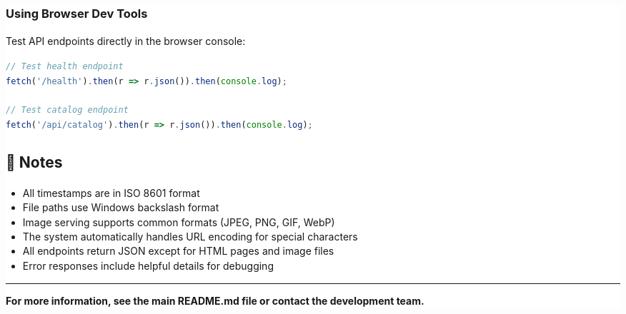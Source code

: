 ### Using Browser Dev Tools
Test API endpoints directly in the browser console:

```javascript
// Test health endpoint
fetch('/health').then(r => r.json()).then(console.log);

// Test catalog endpoint
fetch('/api/catalog').then(r => r.json()).then(console.log);
```

## 📝 Notes

- All timestamps are in ISO 8601 format
- File paths use Windows backslash format
- Image serving supports common formats (JPEG, PNG, GIF, WebP)
- The system automatically handles URL encoding for special characters
- All endpoints return JSON except for HTML pages and image files
- Error responses include helpful details for debugging

---

**For more information, see the main README.md file or contact the development team.**
